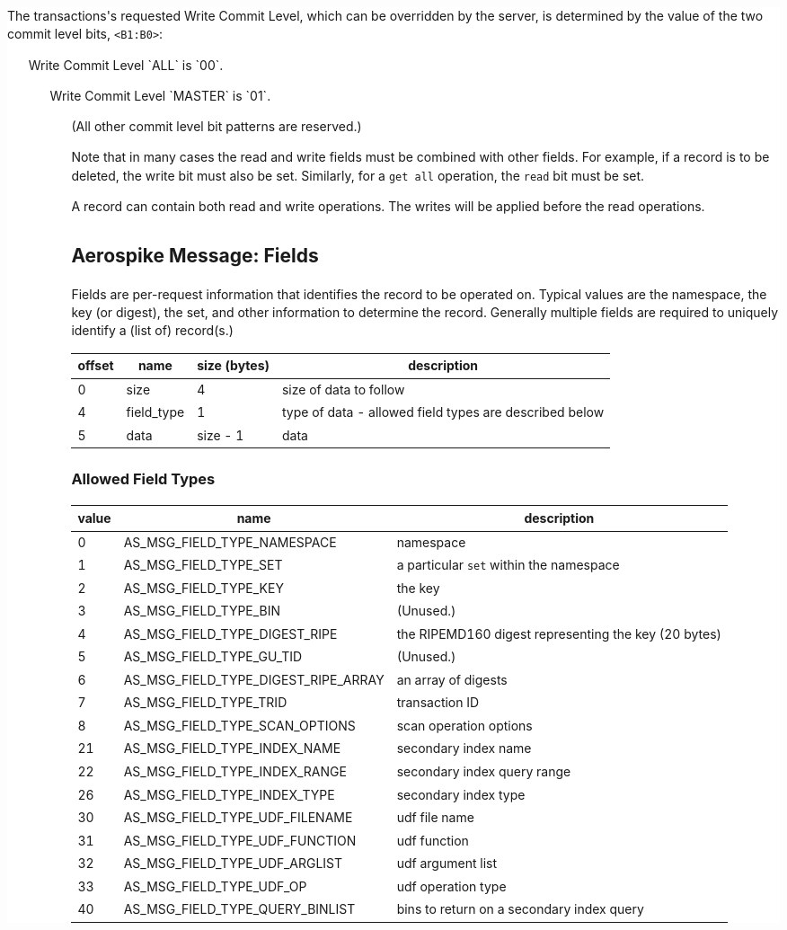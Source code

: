 The transactions's requested Write Commit Level, which can be overridden by the server, is determined by the value of the two commit level bits, `<B1:B0>`:
<UL> Write Commit Level `ALL` is `00`.
<UL> Write Commit Level `MASTER` is `01`.
<UL> (All other commit level bit patterns are reserved.)

Note that in many cases the read and write fields must be combined with other fields. For example, if a record is to be deleted, the write bit must also be set. Similarly, for a `get all` operation, the `read` bit must be set.

A record can contain both read and write operations. The writes will be applied before the read operations.

## Aerospike Message: Fields

Fields are per-request information that identifies the record to be operated on.
Typical values are the namespace, the key (or digest), the set, and other
information to determine the record. Generally multiple fields are required to uniquely identify a (list of) record(s.)

| offset | name | size (bytes) | description |
|--------|------|------|-------------|
| 0 | size | 4 | size of data to follow |
| 4 | field_type | 1 | type of data - allowed field types are described below |
| 5 | data | size - 1 | data |

### Allowed Field Types

| value | name | description |
|-------|------|-------------|
| 0 | AS_MSG_FIELD_TYPE_NAMESPACE | namespace |
| 1 | AS_MSG_FIELD_TYPE_SET | a particular `set` within the namespace |
| 2 | AS_MSG_FIELD_TYPE_KEY | the key |
| 3 | AS_MSG_FIELD_TYPE_BIN | (Unused.) |
| 4 | AS_MSG_FIELD_TYPE_DIGEST_RIPE | the RIPEMD160 digest representing the key (20 bytes) |
| 5 | AS_MSG_FIELD_TYPE_GU_TID | (Unused.) |
| 6 | AS_MSG_FIELD_TYPE_DIGEST_RIPE_ARRAY | an array of digests |
| 7 | AS_MSG_FIELD_TYPE_TRID | transaction ID |
| 8 | AS_MSG_FIELD_TYPE_SCAN_OPTIONS | scan operation options |
| 21 | AS_MSG_FIELD_TYPE_INDEX_NAME | secondary index name |
| 22 | AS_MSG_FIELD_TYPE_INDEX_RANGE | secondary index query range |
| 26 | AS_MSG_FIELD_TYPE_INDEX_TYPE | secondary index type |
| 30 | AS_MSG_FIELD_TYPE_UDF_FILENAME | udf file name |
| 31 | AS_MSG_FIELD_TYPE_UDF_FUNCTION | udf function |
| 32 | AS_MSG_FIELD_TYPE_UDF_ARGLIST | udf argument list |
| 33 | AS_MSG_FIELD_TYPE_UDF_OP | udf operation type |
| 40 | AS_MSG_FIELD_TYPE_QUERY_BINLIST | bins to return on a secondary index query |
